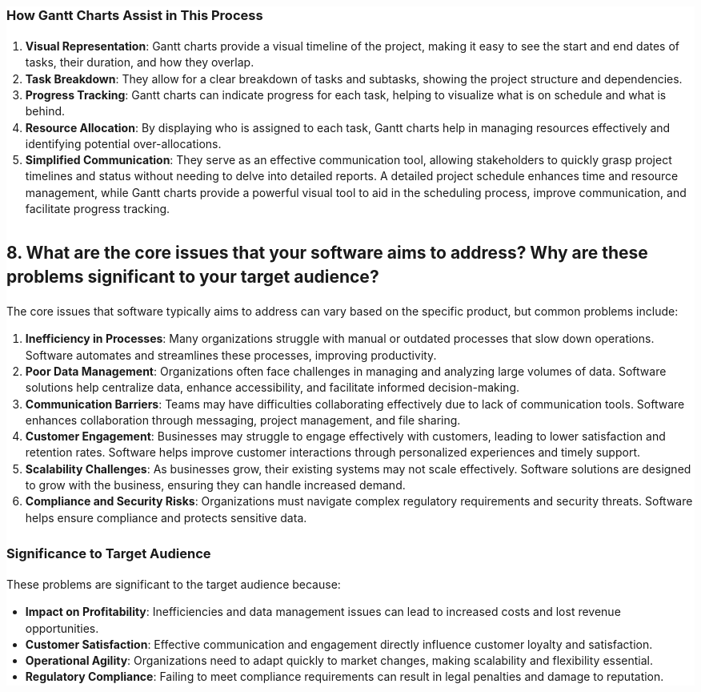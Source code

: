 ### How Gantt Charts Assist in This Process

1. **Visual Representation**: Gantt charts provide a visual timeline of the project, making it easy to see the start and end dates of tasks, their duration, and how they overlap.
2. **Task Breakdown**: They allow for a clear breakdown of tasks and subtasks, showing the project structure and dependencies.
3. **Progress Tracking**: Gantt charts can indicate progress for each task, helping to visualize what is on schedule and what is behind.
4. **Resource Allocation**: By displaying who is assigned to each task, Gantt charts help in managing resources effectively and identifying potential over-allocations.
5. **Simplified Communication**: They serve as an effective communication tool, allowing stakeholders to quickly grasp project timelines and status without needing to delve into detailed reports.
A detailed project schedule enhances time and resource management, while Gantt charts provide a powerful visual tool to aid in the scheduling process, improve communication, and facilitate progress tracking.

## 8. What are the core issues that your software aims to address? Why are these problems significant to your target audience?
The core issues that software typically aims to address can vary based on the specific product, but common problems include:

1. **Inefficiency in Processes**: Many organizations struggle with manual or outdated processes that slow down operations. Software automates and streamlines these processes, improving productivity.
2. **Poor Data Management**: Organizations often face challenges in managing and analyzing large volumes of data. Software solutions help centralize data, enhance accessibility, and facilitate informed decision-making.
3. **Communication Barriers**: Teams may have difficulties collaborating effectively due to lack of communication tools. Software enhances collaboration through messaging, project management, and file sharing.
4. **Customer Engagement**: Businesses may struggle to engage effectively with customers, leading to lower satisfaction and retention rates. Software helps improve customer interactions through personalized experiences and timely support.
5. **Scalability Challenges**: As businesses grow, their existing systems may not scale effectively. Software solutions are designed to grow with the business, ensuring they can handle increased demand.
6. **Compliance and Security Risks**: Organizations must navigate complex regulatory requirements and security threats. Software helps ensure compliance and protects sensitive data.

### Significance to Target Audience

These problems are significant to the target audience because:

- **Impact on Profitability**: Inefficiencies and data management issues can lead to increased costs and lost revenue opportunities.
- **Customer Satisfaction**: Effective communication and engagement directly influence customer loyalty and satisfaction.
- **Operational Agility**: Organizations need to adapt quickly to market changes, making scalability and flexibility essential.
- **Regulatory Compliance**: Failing to meet compliance requirements can result in legal penalties and damage to reputation.
